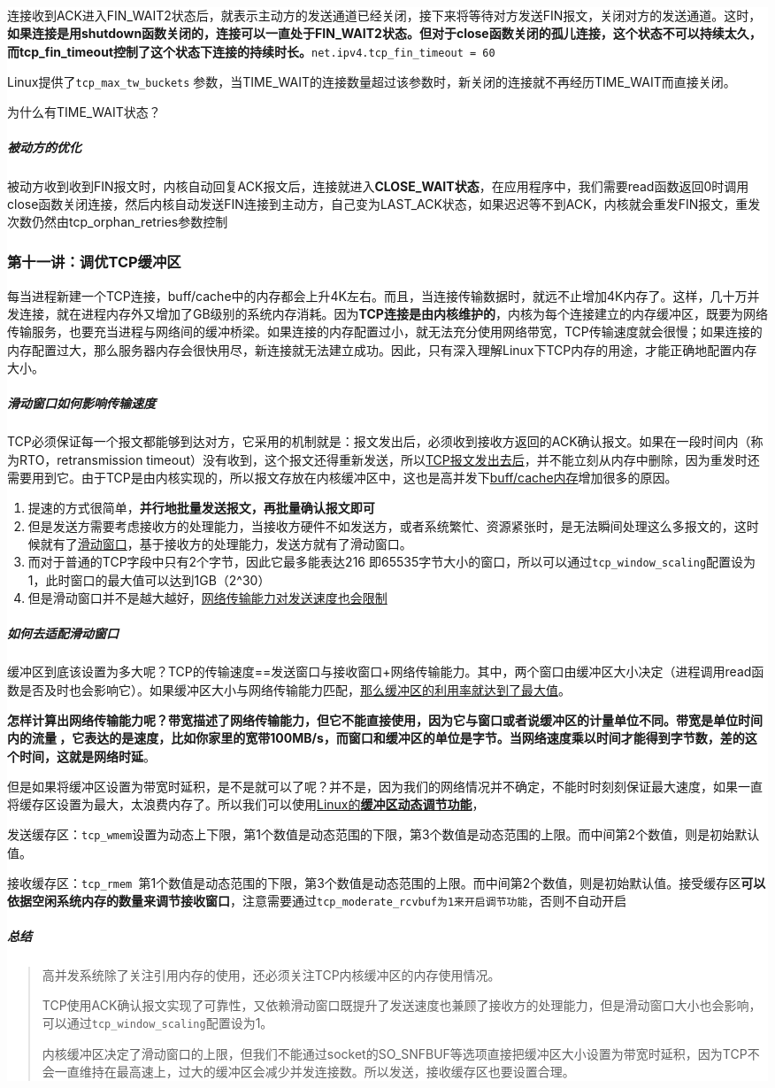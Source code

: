 连接收到ACK进入FIN_WAIT2状态后，就表示主动方的发送通道已经关闭，接下来将等待对方发送FIN报文，关闭对方的发送通道。这时，**如果连接是用shutdown函数关闭的，连接可以一直处于FIN_WAIT2状态。但对于close函数关闭的孤儿连接，这个状态不可以持续太久，而tcp_fin_timeout控制了这个状态下连接的持续时长。**`net.ipv4.tcp_fin_timeout = 60`

Linux提供了`tcp_max_tw_buckets` 参数，当TIME_WAIT的连接数量超过该参数时，新关闭的连接就不再经历TIME_WAIT而直接关闭。

为什么有TIME_WAIT状态？

##### 被动方的优化

被动方收到收到FIN报文时，内核自动回复ACK报文后，连接就进入**CLOSE_WAIT状态**，在应用程序中，我们需要read函数返回0时调用close函数关闭连接，然后内核自动发送FIN连接到主动方，自己变为LAST_ACK状态，如果迟迟等不到ACK，内核就会重发FIN报文，重发次数仍然由tcp_orphan_retries参数控制

### 第十一讲：调优TCP缓冲区

每当进程新建一个TCP连接，buff/cache中的内存都会上升4K左右。而且，当连接传输数据时，就远不止增加4K内存了。这样，几十万并发连接，就在进程内存外又增加了GB级别的系统内存消耗。因为**TCP连接是由内核维护的**，内核为每个连接建立的内存缓冲区，既要为网络传输服务，也要充当进程与网络间的缓冲桥梁。如果连接的内存配置过小，就无法充分使用网络带宽，TCP传输速度就会很慢；如果连接的内存配置过大，那么服务器内存会很快用尽，新连接就无法建立成功。因此，只有深入理解Linux下TCP内存的用途，才能正确地配置内存大小。

##### 滑动窗口如何影响传输速度

TCP必须保证每一个报文都能够到达对方，它采用的机制就是：报文发出后，必须收到接收方返回的ACK确认报文。如果在一段时间内（称为RTO，retransmission timeout）没有收到，这个报文还得重新发送，所以<u>TCP报文发出去后</u>，并不能立刻从内存中删除，因为重发时还需要用到它。由于TCP是由内核实现的，所以报文存放在内核缓冲区中，这也是高并发下<u>buff/cache内存</u>增加很多的原因。

1. 提速的方式很简单，**并行地批量发送报文，再批量确认报文即可**
2. 但是发送方需要考虑接收方的处理能力，当接收方硬件不如发送方，或者系统繁忙、资源紧张时，是无法瞬间处理这么多报文的，这时候就有了<u>滑动窗口</u>，基于接收方的处理能力，发送方就有了滑动窗口。
3. 而对于普通的TCP字段中只有2个字节，因此它最多能表达216 即65535字节大小的窗口，所以可以通过`tcp_window_scaling`配置设为1，此时窗口的最大值可以达到1GB（2^30）
4. 但是滑动窗口并不是越大越好，<u>网络传输能力对发送速度也会限制</u>

##### 如何去适配滑动窗口

缓冲区到底该设置为多大呢？TCP的传输速度==发送窗口与接收窗口+网络传输能力。其中，两个窗口由缓冲区大小决定（进程调用read函数是否及时也会影响它）。如果缓冲区大小与网络传输能力匹配，<u>那么缓冲区的利用率就达到了最大值</u>。

**怎样计算出网络传输能力呢？**带宽描述了网络传输能力，但它不能直接使用，因为它与窗口或者说缓冲区的计量单位不同。带宽是单位时间内的流量 ，它表达的是速度，比如你家里的宽带100MB/s，而窗口和缓冲区的单位是字节。当网络速度乘以时间才能得到字节数，差的这个时间，这就是**网络时延**。

但是如果将缓冲区设置为带宽时延积，是不是就可以了呢？并不是，因为我们的网络情况并不确定，不能时时刻刻保证最大速度，如果一直将缓存区设置为最大，太浪费内存了。所以我们可以使用<u>Linux的**缓冲区动态调节功能**</u>，

发送缓存区：`tcp_wmem`设置为动态上下限，第1个数值是动态范围的下限，第3个数值是动态范围的上限。而中间第2个数值，则是初始默认值。

接收缓存区：`tcp_rmem `第1个数值是动态范围的下限，第3个数值是动态范围的上限。而中间第2个数值，则是初始默认值。接受缓存区**可以依据空闲系统内存的数量来调节接收窗口**，注意需要通过`tcp_moderate_rcvbuf为1来开启调节功能`，否则不自动开启

##### 总结

> 高并发系统除了关注引用内存的使用，还必须关注TCP内核缓冲区的内存使用情况。
>
> TCP使用ACK确认报文实现了可靠性，又依赖滑动窗口既提升了发送速度也兼顾了接收方的处理能力，但是滑动窗口大小也会影响，可以通过`tcp_window_scaling`配置设为1。
>
> 内核缓冲区决定了滑动窗口的上限，但我们不能通过socket的SO_SNFBUF等选项直接把缓冲区大小设置为带宽时延积，因为TCP不会一直维持在最高速上，过大的缓冲区会减少并发连接数。所以发送，接收缓存区也要设置合理。
